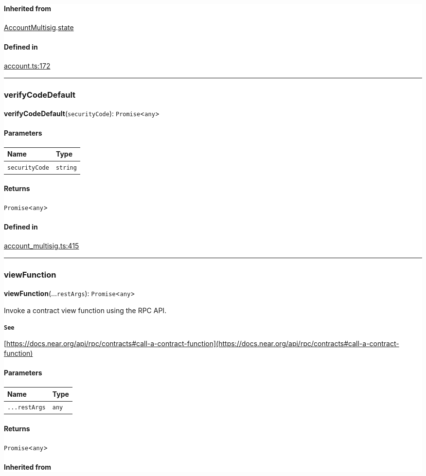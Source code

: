 #### Inherited from

[AccountMultisig](account_multisig.AccountMultisig.md).[state](account_multisig.AccountMultisig.md#state)

#### Defined in

[account.ts:172](https://github.com/near/near-api-js/blob/ef6d7fbf/packages/near-api-js/src/account.ts#L172)

___

### verifyCodeDefault

**verifyCodeDefault**(`securityCode`): `Promise`<`any`\>

#### Parameters

| Name | Type |
| :------ | :------ |
| `securityCode` | `string` |

#### Returns

`Promise`<`any`\>

#### Defined in

[account_multisig.ts:415](https://github.com/near/near-api-js/blob/ef6d7fbf/packages/near-api-js/src/account_multisig.ts#L415)

___

### viewFunction

**viewFunction**(...`restArgs`): `Promise`<`any`\>

Invoke a contract view function using the RPC API.

**`See`**

[https://docs.near.org/api/rpc/contracts#call-a-contract-function](https://docs.near.org/api/rpc/contracts#call-a-contract-function)

#### Parameters

| Name | Type |
| :------ | :------ |
| `...restArgs` | `any` |

#### Returns

`Promise`<`any`\>

#### Inherited from
